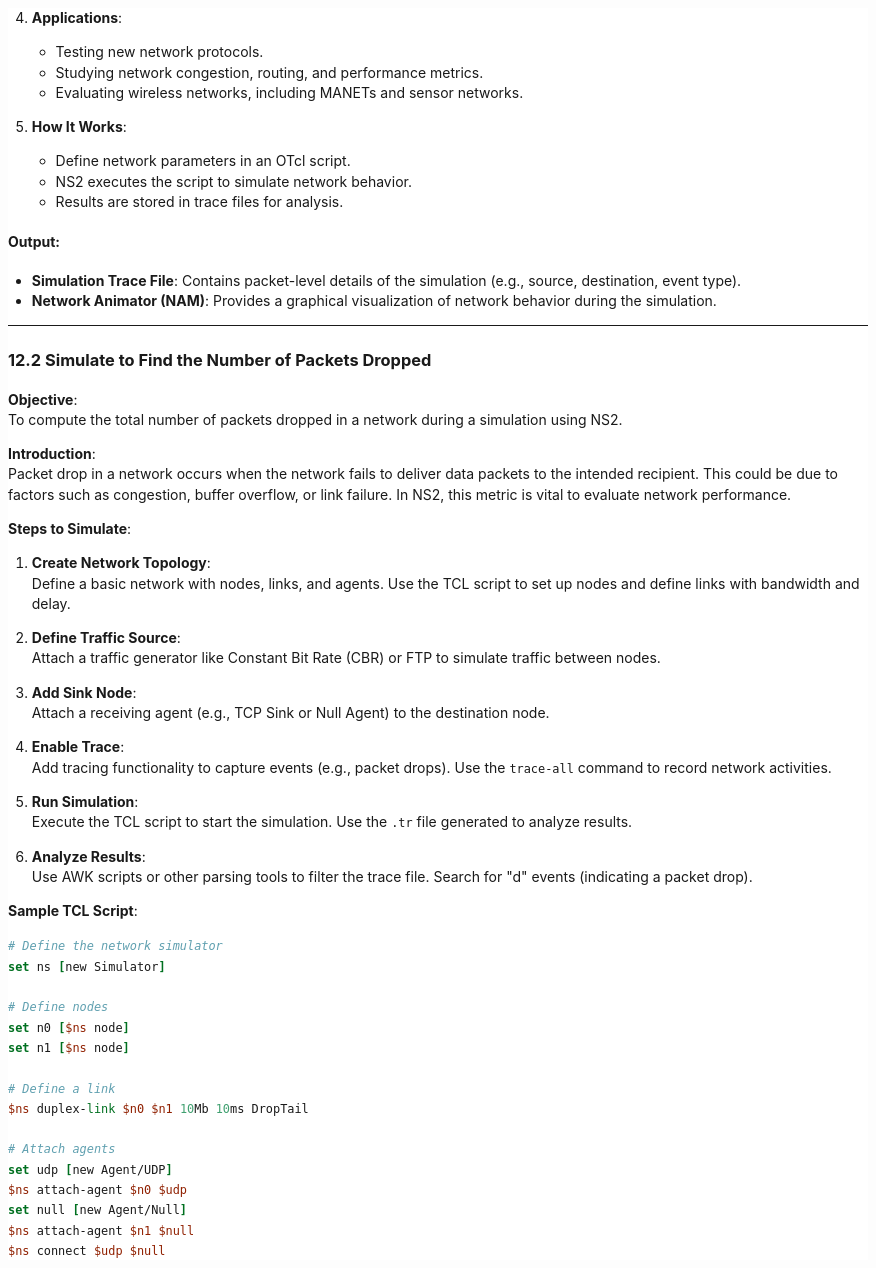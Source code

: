 4. **Applications**:  
   - Testing new network protocols.  
   - Studying network congestion, routing, and performance metrics.  
   - Evaluating wireless networks, including MANETs and sensor networks.

5. **How It Works**:  
   - Define network parameters in an OTcl script.  
   - NS2 executes the script to simulate network behavior.  
   - Results are stored in trace files for analysis.  

#### **Output**:  
- **Simulation Trace File**: Contains packet-level details of the simulation (e.g., source, destination, event type).  
- **Network Animator (NAM)**: Provides a graphical visualization of network behavior during the simulation.

--- 
### **12.2 Simulate to Find the Number of Packets Dropped**  

**Objective**:  
To compute the total number of packets dropped in a network during a simulation using NS2.  

**Introduction**:  
Packet drop in a network occurs when the network fails to deliver data packets to the intended recipient. This could be due to factors such as congestion, buffer overflow, or link failure. In NS2, this metric is vital to evaluate network performance.  

**Steps to Simulate**:  
1. **Create Network Topology**:  
   Define a basic network with nodes, links, and agents. Use the TCL script to set up nodes and define links with bandwidth and delay.  
   
2. **Define Traffic Source**:  
   Attach a traffic generator like Constant Bit Rate (CBR) or FTP to simulate traffic between nodes.  

3. **Add Sink Node**:  
   Attach a receiving agent (e.g., TCP Sink or Null Agent) to the destination node.  

4. **Enable Trace**:  
   Add tracing functionality to capture events (e.g., packet drops). Use the `trace-all` command to record network activities.  

5. **Run Simulation**:  
   Execute the TCL script to start the simulation. Use the `.tr` file generated to analyze results.  

6. **Analyze Results**:  
   Use AWK scripts or other parsing tools to filter the trace file. Search for "d" events (indicating a packet drop).  

**Sample TCL Script**:  
```tcl
# Define the network simulator
set ns [new Simulator]

# Define nodes
set n0 [$ns node]
set n1 [$ns node]

# Define a link
$ns duplex-link $n0 $n1 10Mb 10ms DropTail

# Attach agents
set udp [new Agent/UDP]
$ns attach-agent $n0 $udp
set null [new Agent/Null]
$ns attach-agent $n1 $null
$ns connect $udp $null

```